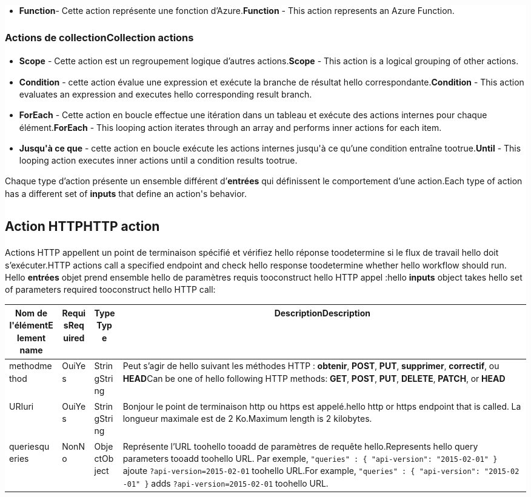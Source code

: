 -   <span data-ttu-id="45f1c-370">**Function**\- Cette action représente une fonction d’Azure.</span><span class="sxs-lookup"><span data-stu-id="45f1c-370">**Function** \- This action represents an Azure Function.</span></span>

### <a name="collection-actions"></a><span data-ttu-id="45f1c-371">Actions de collection</span><span class="sxs-lookup"><span data-stu-id="45f1c-371">Collection actions</span></span>

-   <span data-ttu-id="45f1c-372">**Scope** \- Cette action est un regroupement logique d’autres actions.</span><span class="sxs-lookup"><span data-stu-id="45f1c-372">**Scope** \- This action is a logical grouping of other actions.</span></span>

-   <span data-ttu-id="45f1c-373">**Condition** \- cette action évalue une expression et exécute la branche de résultat hello correspondante.</span><span class="sxs-lookup"><span data-stu-id="45f1c-373">**Condition** \- This action evaluates an expression and executes hello corresponding result branch.</span></span>

-   <span data-ttu-id="45f1c-374">**ForEach** \- Cette action en boucle effectue une itération dans un tableau et exécute des actions internes pour chaque élément.</span><span class="sxs-lookup"><span data-stu-id="45f1c-374">**ForEach** \- This looping action iterates through an array and performs inner actions for each item.</span></span>

-   <span data-ttu-id="45f1c-375">**Jusqu'à ce que** \- cette action en boucle exécute les actions internes jusqu'à ce qu’une condition entraîne tootrue.</span><span class="sxs-lookup"><span data-stu-id="45f1c-375">**Until** \- This looping action executes inner actions until a condition results tootrue.</span></span>
  
<span data-ttu-id="45f1c-376">Chaque type d’action présente un ensemble différent d’**entrées** qui définissent le comportement d’une action.</span><span class="sxs-lookup"><span data-stu-id="45f1c-376">Each type of action has a different set of **inputs** that define an action's behavior.</span></span>  
  
## <a name="http-action"></a><span data-ttu-id="45f1c-377">Action HTTP</span><span class="sxs-lookup"><span data-stu-id="45f1c-377">HTTP action</span></span>  

<span data-ttu-id="45f1c-378">Actions HTTP appellent un point de terminaison spécifié et vérifiez hello réponse toodetermine si le flux de travail hello doit s’exécuter.</span><span class="sxs-lookup"><span data-stu-id="45f1c-378">HTTP actions call a specified endpoint and check hello response toodetermine whether hello workflow should run.</span></span> <span data-ttu-id="45f1c-379">Hello **entrées** objet prend ensemble hello de paramètres requis tooconstruct hello HTTP appel :</span><span class="sxs-lookup"><span data-stu-id="45f1c-379">hello **inputs** object takes hello set of parameters required tooconstruct hello HTTP call:</span></span>  
  
|<span data-ttu-id="45f1c-380">Nom de l'élément</span><span class="sxs-lookup"><span data-stu-id="45f1c-380">Element name</span></span>|<span data-ttu-id="45f1c-381">Requis</span><span class="sxs-lookup"><span data-stu-id="45f1c-381">Required</span></span>|<span data-ttu-id="45f1c-382">Type</span><span class="sxs-lookup"><span data-stu-id="45f1c-382">Type</span></span>|<span data-ttu-id="45f1c-383">Description</span><span class="sxs-lookup"><span data-stu-id="45f1c-383">Description</span></span>|  
|----------------|------------|--------|---------------|  
|<span data-ttu-id="45f1c-384">method</span><span class="sxs-lookup"><span data-stu-id="45f1c-384">method</span></span>|<span data-ttu-id="45f1c-385">Oui</span><span class="sxs-lookup"><span data-stu-id="45f1c-385">Yes</span></span>|<span data-ttu-id="45f1c-386">String</span><span class="sxs-lookup"><span data-stu-id="45f1c-386">String</span></span>|<span data-ttu-id="45f1c-387">Peut s’agir de hello suivant les méthodes HTTP : **obtenir**, **POST**, **PUT**, **supprimer**, **correctif**, ou  **HEAD**</span><span class="sxs-lookup"><span data-stu-id="45f1c-387">Can be one of hello following HTTP methods: **GET**, **POST**, **PUT**, **DELETE**, **PATCH**, or **HEAD**</span></span>|  
|<span data-ttu-id="45f1c-388">URI</span><span class="sxs-lookup"><span data-stu-id="45f1c-388">uri</span></span>|<span data-ttu-id="45f1c-389">Oui</span><span class="sxs-lookup"><span data-stu-id="45f1c-389">Yes</span></span>|<span data-ttu-id="45f1c-390">String</span><span class="sxs-lookup"><span data-stu-id="45f1c-390">String</span></span>|<span data-ttu-id="45f1c-391">Bonjour le point de terminaison http ou https est appelé.</span><span class="sxs-lookup"><span data-stu-id="45f1c-391">hello http or https endpoint that is called.</span></span> <span data-ttu-id="45f1c-392">La longueur maximale est de 2 Ko.</span><span class="sxs-lookup"><span data-stu-id="45f1c-392">Maximum length is 2 kilobytes.</span></span>|  
|<span data-ttu-id="45f1c-393">queries</span><span class="sxs-lookup"><span data-stu-id="45f1c-393">queries</span></span>|<span data-ttu-id="45f1c-394">Non</span><span class="sxs-lookup"><span data-stu-id="45f1c-394">No</span></span>|<span data-ttu-id="45f1c-395">Object</span><span class="sxs-lookup"><span data-stu-id="45f1c-395">Object</span></span>|<span data-ttu-id="45f1c-396">Représente l’URL toohello tooadd de paramètres de requête hello.</span><span class="sxs-lookup"><span data-stu-id="45f1c-396">Represents hello query parameters tooadd toohello URL.</span></span> <span data-ttu-id="45f1c-397">Par exemple, `"queries" : { "api-version": "2015-02-01" }` ajoute `?api-version=2015-02-01` toohello URL.</span><span class="sxs-lookup"><span data-stu-id="45f1c-397">For example, `"queries" : { "api-version": "2015-02-01" }` adds `?api-version=2015-02-01` toohello URL.</span></span>|  